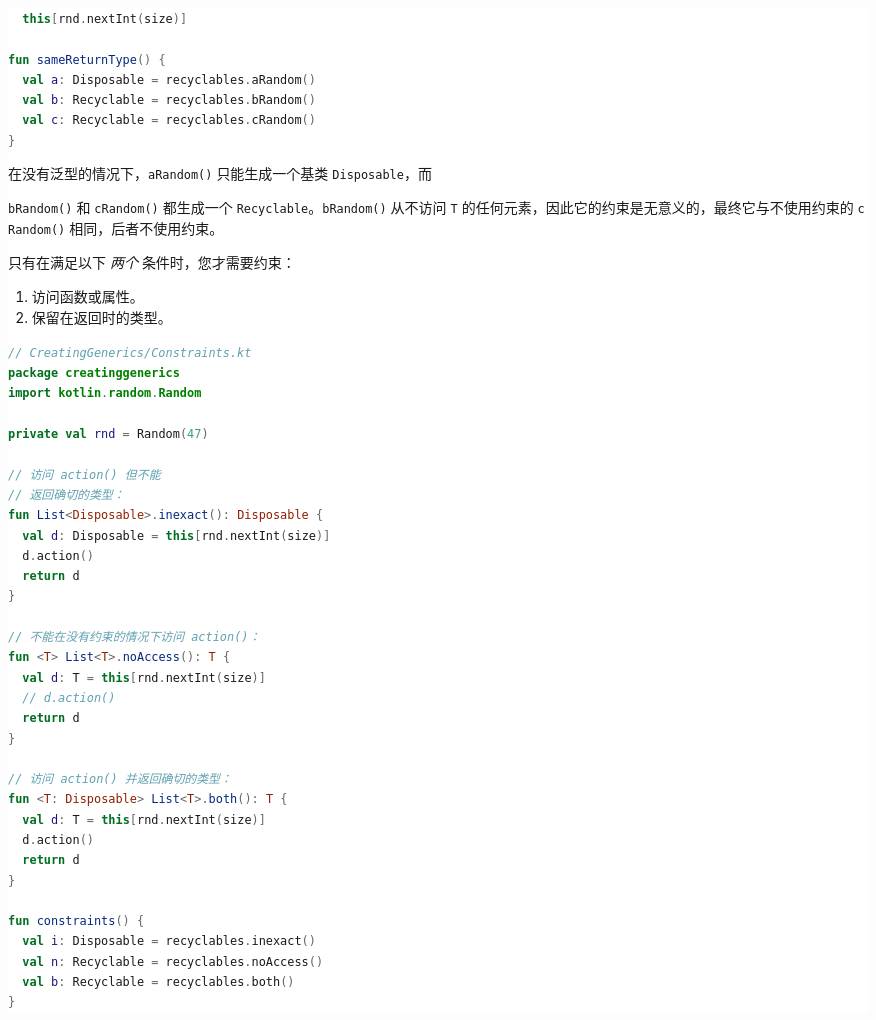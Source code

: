 ```kotlin
  this[rnd.nextInt(size)]

fun sameReturnType() {
  val a: Disposable = recyclables.aRandom()
  val b: Recyclable = recyclables.bRandom()
  val c: Recyclable = recyclables.cRandom()
}
```

在没有泛型的情况下，`aRandom()` 只能生成一个基类 `Disposable`，而

 `bRandom()` 和 `cRandom()` 都生成一个 `Recyclable`。`bRandom()` 从不访问 `T` 的任何元素，因此它的约束是无意义的，最终它与不使用约束的 `cRandom()` 相同，后者不使用约束。

只有在满足以下 *两个* 条件时，您才需要约束：

1. 访问函数或属性。
2. 保留在返回时的类型。

```kotlin
// CreatingGenerics/Constraints.kt
package creatinggenerics
import kotlin.random.Random

private val rnd = Random(47)

// 访问 action() 但不能
// 返回确切的类型：
fun List<Disposable>.inexact(): Disposable {
  val d: Disposable = this[rnd.nextInt(size)]
  d.action()
  return d
}

// 不能在没有约束的情况下访问 action()：
fun <T> List<T>.noAccess(): T {
  val d: T = this[rnd.nextInt(size)]
  // d.action()
  return d
}

// 访问 action() 并返回确切的类型：
fun <T: Disposable> List<T>.both(): T {
  val d: T = this[rnd.nextInt(size)]
  d.action()
  return d
}

fun constraints() {
  val i: Disposable = recyclables.inexact()
  val n: Recyclable = recyclables.noAccess()
  val b: Recyclable = recyclables.both()
}
```
